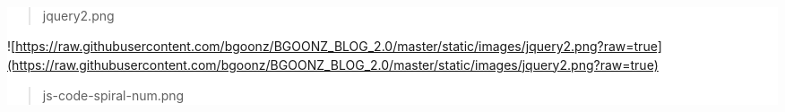 > jquery2.png

![https://raw.githubusercontent.com/bgoonz/BGOONZ_BLOG_2.0/master/static/images/jquery2.png?raw=true](https://raw.githubusercontent.com/bgoonz/BGOONZ_BLOG_2.0/master/static/images/jquery2.png?raw=true)

> js-code-spiral-num.png
